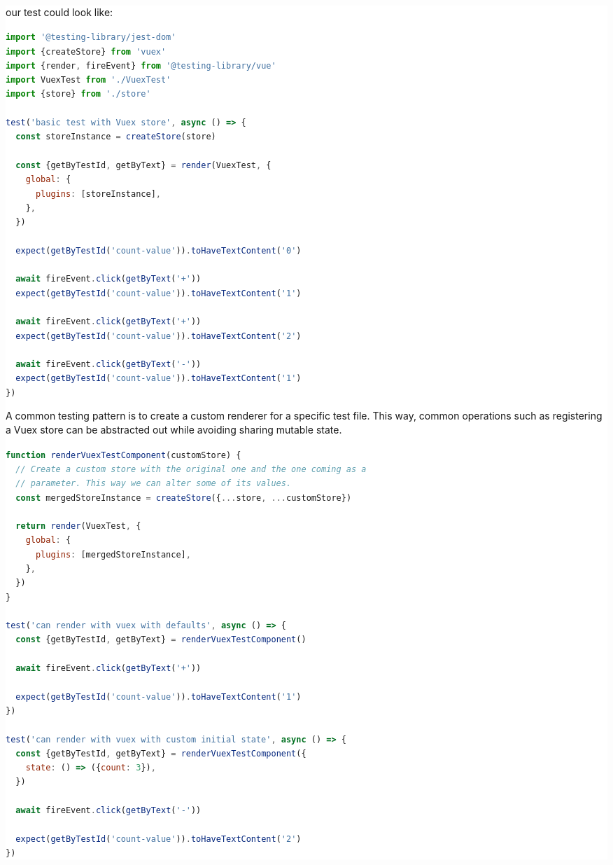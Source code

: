 our test could look like: 

```js
import '@testing-library/jest-dom'
import {createStore} from 'vuex'
import {render, fireEvent} from '@testing-library/vue'
import VuexTest from './VuexTest'
import {store} from './store'

test('basic test with Vuex store', async () => {
  const storeInstance = createStore(store)

  const {getByTestId, getByText} = render(VuexTest, {
    global: {
      plugins: [storeInstance],
    },
  })

  expect(getByTestId('count-value')).toHaveTextContent('0')

  await fireEvent.click(getByText('+'))
  expect(getByTestId('count-value')).toHaveTextContent('1')

  await fireEvent.click(getByText('+'))
  expect(getByTestId('count-value')).toHaveTextContent('2')

  await fireEvent.click(getByText('-'))
  expect(getByTestId('count-value')).toHaveTextContent('1')
})
```

A common testing pattern is to create a custom renderer for a specific test file. This way, common operations such as registering a Vuex store can be abstracted out while avoiding sharing mutable state.

```js
function renderVuexTestComponent(customStore) {
  // Create a custom store with the original one and the one coming as a
  // parameter. This way we can alter some of its values.
  const mergedStoreInstance = createStore({...store, ...customStore})

  return render(VuexTest, {
    global: {
      plugins: [mergedStoreInstance],
    },
  })
}

test('can render with vuex with defaults', async () => {
  const {getByTestId, getByText} = renderVuexTestComponent()

  await fireEvent.click(getByText('+'))

  expect(getByTestId('count-value')).toHaveTextContent('1')
})

test('can render with vuex with custom initial state', async () => {
  const {getByTestId, getByText} = renderVuexTestComponent({
    state: () => ({count: 3}),
  })

  await fireEvent.click(getByText('-'))

  expect(getByTestId('count-value')).toHaveTextContent('2')
})
```